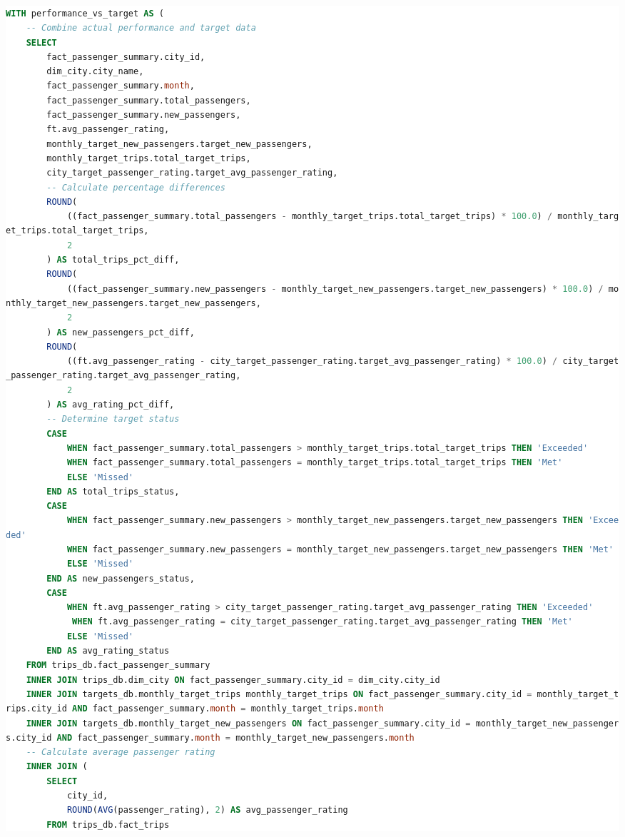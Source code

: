 ```sql
WITH performance_vs_target AS (
    -- Combine actual performance and target data
    SELECT 
        fact_passenger_summary.city_id,
        dim_city.city_name,
        fact_passenger_summary.month,
        fact_passenger_summary.total_passengers,
        fact_passenger_summary.new_passengers,
        ft.avg_passenger_rating,
        monthly_target_new_passengers.target_new_passengers,
        monthly_target_trips.total_target_trips,
        city_target_passenger_rating.target_avg_passenger_rating,
        -- Calculate percentage differences
        ROUND(
            ((fact_passenger_summary.total_passengers - monthly_target_trips.total_target_trips) * 100.0) / monthly_target_trips.total_target_trips,
            2
        ) AS total_trips_pct_diff,
        ROUND(
            ((fact_passenger_summary.new_passengers - monthly_target_new_passengers.target_new_passengers) * 100.0) / monthly_target_new_passengers.target_new_passengers,
            2
        ) AS new_passengers_pct_diff,
        ROUND(
            ((ft.avg_passenger_rating - city_target_passenger_rating.target_avg_passenger_rating) * 100.0) / city_target_passenger_rating.target_avg_passenger_rating,
            2
        ) AS avg_rating_pct_diff,
        -- Determine target status
        CASE 
            WHEN fact_passenger_summary.total_passengers > monthly_target_trips.total_target_trips THEN 'Exceeded'
            WHEN fact_passenger_summary.total_passengers = monthly_target_trips.total_target_trips THEN 'Met'
            ELSE 'Missed'
        END AS total_trips_status,
        CASE 
            WHEN fact_passenger_summary.new_passengers > monthly_target_new_passengers.target_new_passengers THEN 'Exceeded'
            WHEN fact_passenger_summary.new_passengers = monthly_target_new_passengers.target_new_passengers THEN 'Met'
            ELSE 'Missed'
        END AS new_passengers_status,
        CASE 
            WHEN ft.avg_passenger_rating > city_target_passenger_rating.target_avg_passenger_rating THEN 'Exceeded'
             WHEN ft.avg_passenger_rating = city_target_passenger_rating.target_avg_passenger_rating THEN 'Met'
            ELSE 'Missed'
        END AS avg_rating_status
    FROM trips_db.fact_passenger_summary
    INNER JOIN trips_db.dim_city ON fact_passenger_summary.city_id = dim_city.city_id
    INNER JOIN targets_db.monthly_target_trips monthly_target_trips ON fact_passenger_summary.city_id = monthly_target_trips.city_id AND fact_passenger_summary.month = monthly_target_trips.month
    INNER JOIN targets_db.monthly_target_new_passengers ON fact_passenger_summary.city_id = monthly_target_new_passengers.city_id AND fact_passenger_summary.month = monthly_target_new_passengers.month
    -- Calculate average passenger rating
    INNER JOIN (
        SELECT 
            city_id, 
            ROUND(AVG(passenger_rating), 2) AS avg_passenger_rating
        FROM trips_db.fact_trips
```